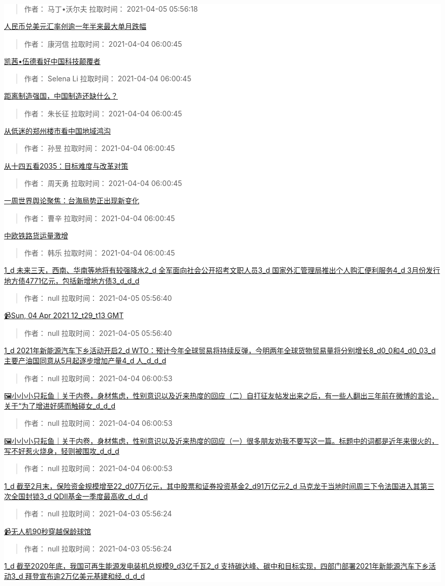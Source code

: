 > 作者： 马丁•沃尔夫  拉取时间： 2021-04-05 05:56:18

 [人民币兑美元汇率创逾一年半来最大单月跌幅](http://www.ftchinese.com/story/001091999)

> 作者： 康河信  拉取时间： 2021-04-04 06:00:45

 [凯茜•伍德看好中国科技颠覆者](http://www.ftchinese.com/story/001091995)

> 作者： Selena Li  拉取时间： 2021-04-04 06:00:45

 [距离制造强国，中国制造还缺什么？](http://www.ftchinese.com/story/001091783)

> 作者： 朱长征  拉取时间： 2021-04-04 06:00:45

 [从低迷的郑州楼市看中国地域鸿沟](http://www.ftchinese.com/story/001091978)

> 作者： 孙昱  拉取时间： 2021-04-04 06:00:45

 [从十四五看2035：目标难度与改革对策](http://www.ftchinese.com/story/001091955)

> 作者： 周天勇  拉取时间： 2021-04-04 06:00:45

 [一周世界舆论聚焦：台海局势正出现新变化](http://www.ftchinese.com/story/001091960)

> 作者： 曹辛  拉取时间： 2021-04-04 06:00:45

 [中欧铁路货运量激增](http://www.ftchinese.com/story/001091959)

> 作者： 韩乐  拉取时间： 2021-04-04 06:00:45

 [1_d 未来三天，西南、华南等地将有较强降水2_d 全军面向社会公开招考文职人员3_d 国家外汇管理局推出个人购汇便利服务4_d 3月份发行地方债4771亿元，包括新增地方债3_d_d_d](https://t.me/tgchinanews/1092)

> 作者： null  拉取时间： 2021-04-05 05:56:40

 [📹Sun, 04 Apr 2021 12_t29_t13 GMT](https://t.me/tgchinanews/1091)

> 作者： null  拉取时间： 2021-04-05 05:56:40

 [1_d 2021年新能源汽车下乡活动开启2_d WTO：预计今年全球贸易将持续反弹，今明两年全球货物贸易量将分别增长8_d0_0和4_d0_03_d 主要产油国同意从5月起逐步增加产量4_d 人_d_d_d](https://t.me/tgchinanews/1090)

> 作者： null  拉取时间： 2021-04-04 06:00:53

 [🖼小小小只耘鱼｜关于内卷，身材焦虑，性别意识以及近来热度的回应（二）自打征友帖发出来之后，有一些人翻出三年前在微博的言论，关于“为了增进好感而触碰女_d_d_d](https://t.me/tgchinanews/1089)

> 作者： null  拉取时间： 2021-04-04 06:00:53

 [🖼小小小只耘鱼｜关于内卷，身材焦虑，性别意识以及近来热度的回应（一）很多朋友劝我不要写这一篇。标题中的词都是近年来很火的，写不好惹火烧身，轻则被围攻_d_d_d](https://t.me/tgchinanews/1087)

> 作者： null  拉取时间： 2021-04-04 06:00:53

 [1_d 截至2月末，保险资金规模增至22_d07万亿元，其中股票和证券投资基金2_d91万亿元2_d 马克龙于当地时间周三下令法国进入其第三次全国封锁3_d QDII基金一季度最高收_d_d_d](https://t.me/tgchinanews/1086)

> 作者： null  拉取时间： 2021-04-03 05:56:24

 [📹无人机90秒穿越保龄球馆](https://t.me/tgchinanews/1085)

> 作者： null  拉取时间： 2021-04-03 05:56:24

 [1_d 截至2020年底，我国可再生能源发电装机总规模9_d3亿千瓦2_d 支持碳达峰、碳中和目标实现，四部门部署2021年新能源汽车下乡活动3_d 拜登宣布逾2万亿美元基建和经_d_d_d](https://t.me/tgchinanews/1084)
